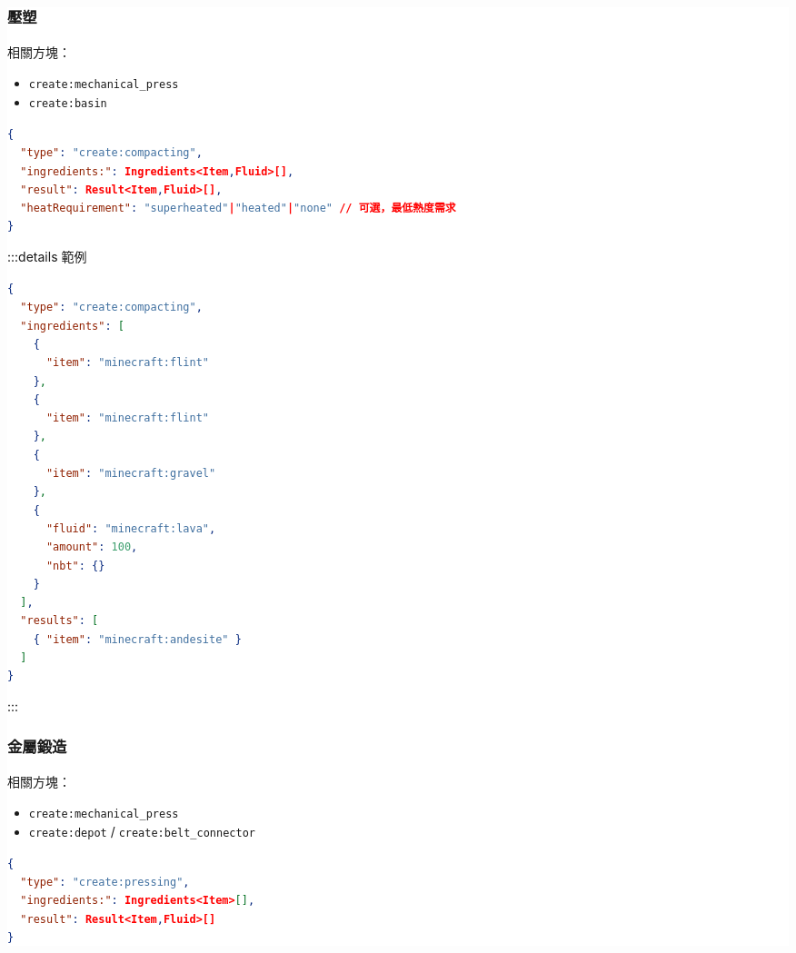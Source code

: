 ### 壓塑

相關方塊：
- `create:mechanical_press`
- `create:basin`

```json
{
  "type": "create:compacting",
  "ingredients:": Ingredients<Item,Fluid>[],
  "result": Result<Item,Fluid>[],
  "heatRequirement": "superheated"|"heated"|"none" // 可選，最低熱度需求
}
```

:::details 範例
```json
{
  "type": "create:compacting",
  "ingredients": [
    {
      "item": "minecraft:flint"
    },
    {
      "item": "minecraft:flint"
    },
    {
      "item": "minecraft:gravel"
    },
    {
      "fluid": "minecraft:lava",
      "amount": 100,
      "nbt": {}
    }
  ],
  "results": [
    { "item": "minecraft:andesite" }
  ]
}
```
:::

### 金屬鍛造

相關方塊：
- `create:mechanical_press`
- `create:depot` / `create:belt_connector`

```json
{
  "type": "create:pressing",
  "ingredients:": Ingredients<Item>[],
  "result": Result<Item,Fluid>[]
}
```
